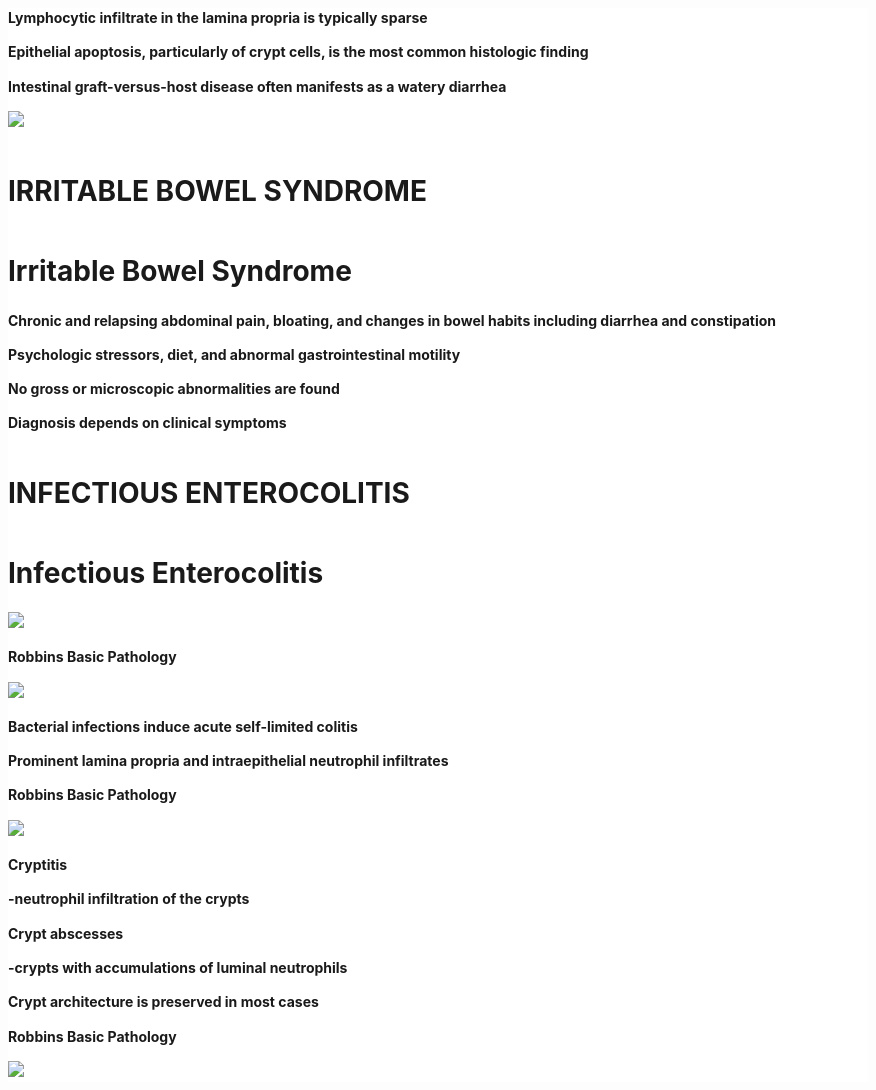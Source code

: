 **Lymphocytic infiltrate in the lamina propria is typically sparse**

**Epithelial apoptosis, particularly of crypt cells, is the most common
histologic finding**

**Intestinal graft-versus-host disease often manifests as a watery
diarrhea**

![](./img-local/Malabsorption21.png)

# IRRITABLE BOWEL SYNDROME

# Irritable Bowel Syndrome

**Chronic and relapsing abdominal pain, bloating, and changes in bowel
habits including diarrhea and constipation**

**Psychologic stressors, diet, and abnormal gastrointestinal motility**

**No gross or microscopic abnormalities are found**

**Diagnosis depends on clinical symptoms**

# INFECTIOUS ENTEROCOLITIS

# Infectious Enterocolitis

![](./img-local/Malabsorption22.png)

**Robbins Basic Pathology**

![](./img-local/Malabsorption23.png)

**Bacterial infections induce acute self-limited colitis**

**Prominent lamina propria and intraepithelial neutrophil infiltrates**

**Robbins Basic Pathology**

![](./img-local/Malabsorption24.png)

**Cryptitis**

**-neutrophil infiltration of the crypts**

**Crypt abscesses**

**-crypts with accumulations of luminal neutrophils**

**Crypt architecture is preserved in most cases**

**Robbins Basic Pathology**

![](./img-local/Malabsorption25.png)
